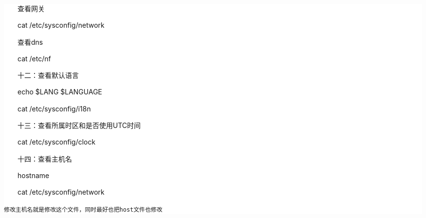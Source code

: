　　查看网关

　　cat /etc/sysconfig/network

　　查看dns

　　cat /etc/nf

　　十二：查看默认语言

　　echo $LANG $LANGUAGE

　　cat /etc/sysconfig/i18n

　　十三：查看所属时区和是否使用UTC时间

　　cat /etc/sysconfig/clock

　　十四：查看主机名

　　hostname

　　cat /etc/sysconfig/network

    修改主机名就是修改这个文件，同时最好也把host文件也修改
